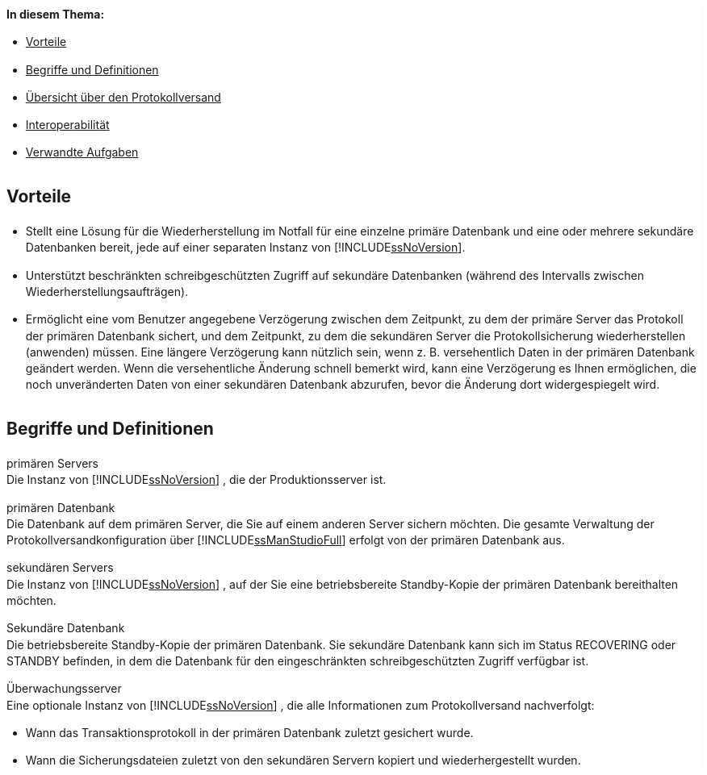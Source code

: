 **In diesem Thema:**  
  
-   [Vorteile](#Benefits)  
  
-   [Begriffe und Definitionen](#TermsAndDefinitions)  
  
-   [Übersicht über den Protokollversand](#ComponentsAndConcepts)  
  
-   [Interoperabilität](#Interoperability)  
  
-   [Verwandte Aufgaben](#RelatedTasks)  
  
##  <a name="Benefits"></a> Vorteile  
  
-   Stellt eine Lösung für die Wiederherstellung im Notfall für eine einzelne primäre Datenbank und eine oder mehrere sekundäre Datenbanken bereit, jede auf einer separaten Instanz von [!INCLUDE[ssNoVersion](../../includes/ssnoversion-md.md)].  
  
-   Unterstützt beschränkten schreibgeschützten Zugriff auf sekundäre Datenbanken (während des Intervalls zwischen Wiederherstellungsaufträgen).  
  
-   Ermöglicht eine vom Benutzer angegebene Verzögerung zwischen dem Zeitpunkt, zu dem der primäre Server das Protokoll der primären Datenbank sichert, und dem Zeitpunkt, zu dem die sekundären Server die Protokollsicherung wiederherstellen (anwenden) müssen. Eine längere Verzögerung kann nützlich sein, wenn z. B. versehentlich Daten in der primären Datenbank geändert werden. Wenn die versehentliche Änderung schnell bemerkt wird, kann eine Verzögerung es Ihnen ermöglichen, die noch unveränderten Daten von einer sekundären Datenbank abzurufen, bevor die Änderung dort widergespiegelt wird.  
  
##  <a name="TermsAndDefinitions"></a> Begriffe und Definitionen  
 primären Servers  
 Die Instanz von [!INCLUDE[ssNoVersion](../../includes/ssnoversion-md.md)] , die der Produktionsserver ist.  
  
 primären Datenbank  
 Die Datenbank auf dem primären Server, die Sie auf einem anderen Server sichern möchten. Die gesamte Verwaltung der Protokollversandkonfiguration über [!INCLUDE[ssManStudioFull](../../includes/ssmanstudiofull-md.md)] erfolgt von der primären Datenbank aus.  
  
 sekundären Servers  
 Die Instanz von [!INCLUDE[ssNoVersion](../../includes/ssnoversion-md.md)] , auf der Sie eine betriebsbereite Standby-Kopie der primären Datenbank bereithalten möchten.  
  
 Sekundäre Datenbank  
 Die betriebsbereite Standby-Kopie der primären Datenbank. Sie sekundäre Datenbank kann sich im Status RECOVERING oder STANDBY befinden, in dem die Datenbank für den eingeschränkten schreibgeschützten Zugriff verfügbar ist.  
  
 Überwachungsserver  
 Eine optionale Instanz von [!INCLUDE[ssNoVersion](../../includes/ssnoversion-md.md)] , die alle Informationen zum Protokollversand nachverfolgt:  
  
-   Wann das Transaktionsprotokoll in der primären Datenbank zuletzt gesichert wurde.  
  
-   Wann die Sicherungsdateien zuletzt von den sekundären Servern kopiert und wiederhergestellt wurden.  
  